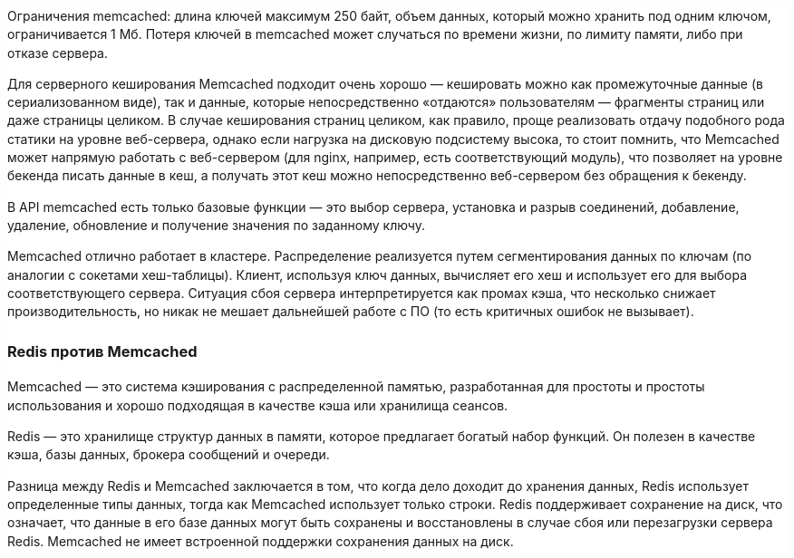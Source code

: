 Ограничения memcached: длина ключей максимум 250 байт, объем данных, который можно хранить под одним ключом,
ограничивается 1 Мб. Потеря ключей в
memcached может случаться по времени жизни, по лимиту памяти, либо при отказе сервера.

Для серверного кеширования Memcached подходит очень хорошо — кешировать можно как промежуточные данные (в
сериализованном виде), так и данные,
которые непосредственно «отдаются» пользователям — фрагменты страниц или даже страницы целиком. В случае кеширования
страниц целиком, как правило,
проще реализовать отдачу подобного рода статики на уровне веб-сервера, однако если нагрузка на дисковую подсистему
высока, то стоит помнить, что
Memcached может напрямую работать с веб-сервером (для nginx, например, есть соответствующий модуль), что позволяет на
уровне бекенда писать данные
в кеш, а получать этот кеш можно непосредственно веб-сервером без обращения к бекенду.

В API memcached есть только базовые функции — это выбор сервера, установка и разрыв соединений, добавление, удаление,
обновление и получение
значения по заданному ключу.

Memcached отлично работает в кластере. Распределение реализуется путем сегментирования данных по ключам (по аналогии с
сокетами хеш-таблицы).
Клиент, используя ключ данных, вычисляет его хеш и использует его для выбора соответствующего сервера. Ситуация сбоя
сервера интерпретируется как
промах кэша, что несколько снижает производительность, но никак не мешает дальнейшей работе с ПО (то есть критичных
ошибок не вызывает).

### Redis против Memcached

Memcached — это система кэширования с распределенной памятью, разработанная для простоты и простоты использования и
хорошо подходящая
в качестве кэша или хранилища сеансов.

Redis — это хранилище структур данных в памяти, которое предлагает богатый набор функций. Он полезен в качестве кэша,
базы данных,
брокера сообщений и очереди.

Разница между Redis и Memcached заключается в том, что когда дело доходит до хранения данных, Redis использует
определенные типы
данных, тогда как Memcached использует только строки. Redis поддерживает сохранение на диск, что означает, что данные в
его базе
данных могут быть сохранены и восстановлены в случае сбоя или перезагрузки сервера Redis. Memcached не имеет встроенной
поддержки
сохранения данных на диск.
